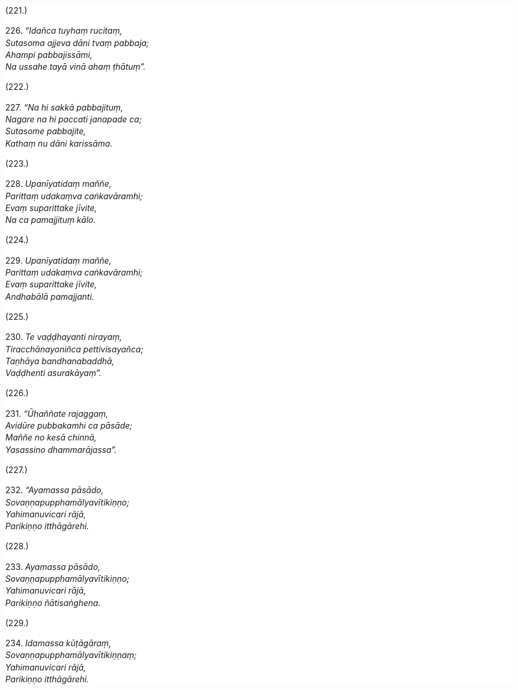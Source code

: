 (221.)

226\. _“Idañca tuyhaṃ rucitaṃ,_  
_Sutasoma ajjeva dāni tvaṃ pabbaja;_  
_Ahampi pabbajissāmi,_  
_Na ussahe tayā vinā ahaṃ ṭhātuṃ”._  

(222.)

227\. _“Na hi sakkā pabbajituṃ,_  
_Nagare na hi paccati janapade ca;_  
_Sutasome pabbajite,_  
_Kathaṃ nu dāni karissāma._  

(223.)

228\. _Upanīyatidaṃ maññe,_  
_Parittaṃ udakaṃva caṅkavāramhi;_  
_Evaṃ suparittake jīvite,_  
_Na ca pamajjituṃ kālo._  

(224.)

229\. _Upanīyatidaṃ maññe,_  
_Parittaṃ udakaṃva caṅkavāramhi;_  
_Evaṃ suparittake jīvite,_  
_Andhabālā pamajjanti._  

(225.)

230\. _Te vaḍḍhayanti nirayaṃ,_  
_Tiracchānayoniñca pettivisayañca;_  
_Taṇhāya bandhanabaddhā,_  
_Vaḍḍhenti asurakāyaṃ”._  

(226.)

231\. _“Ūhaññate rajaggaṃ,_  
_Avidūre pubbakamhi ca pāsāde;_  
_Maññe no kesā chinnā,_  
_Yasassino dhammarājassa”._  

(227.)

232\. _“Ayamassa pāsādo,_  
_Sovaṇṇapupphamālyavītikiṇṇo;_  
_Yahimanuvicari rājā,_  
_Parikiṇṇo itthāgārehi._  

(228.)

233\. _Ayamassa pāsādo,_  
_Sovaṇṇapupphamālyavītikiṇṇo;_  
_Yahimanuvicari rājā,_  
_Parikiṇṇo ñātisaṅghena._  

(229.)

234\. _Idamassa kūṭāgāraṃ,_  
_Sovaṇṇapupphamālyavītikiṇṇaṃ;_  
_Yahimanuvicari rājā,_  
_Parikiṇṇo itthāgārehi._  
